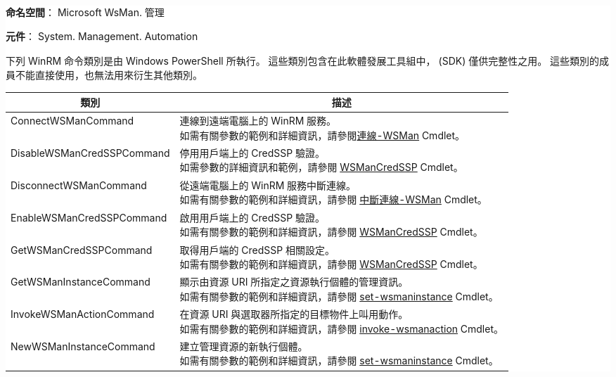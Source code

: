 **命名空間**： Microsoft WsMan. 管理

**元件**： System. Management. Automation

下列 WinRM 命令類別是由 Windows PowerShell 所執行。 這些類別包含在此軟體發展工具組中， (SDK) 僅供完整性之用。 這些類別的成員不能直接使用，也無法用來衍生其他類別。



| 類別                        | 描述                                                                                                                                                                                                                                                                                                                                                                                                                                                                                                                                                         |
|------------------------------|---------------------------------------------------------------------------------------------------------------------------------------------------------------------------------------------------------------------------------------------------------------------------------------------------------------------------------------------------------------------------------------------------------------------------------------------------------------------------------------------------------------------------------------------------------------------|
| ConnectWSManCommand          | 連線到遠端電腦上的 WinRM 服務。 <br/> 如需有關參數的範例和詳細資訊，請參閱[連線-WSMan](/powershell/module/Microsoft.WsMan.Management/Connect-WSMan?view=powershell-5.1&preserve-view=true) Cmdlet。<br/>                                                                                                                                                                                                                                                                                                                                              |
| DisableWSManCredSSPCommand   | 停用用戶端上的 CredSSP 驗證。<br/> 如需參數的詳細資訊和範例，請參閱 [WSManCredSSP](/powershell/module/Microsoft.WsMan.Management/Disable-WSManCredSSP?view=powershell-5.1&preserve-view=true) Cmdlet。<br/>                                                                                                                                                                                                                                                                                                                                           |
| DisconnectWSManCommand       | 從遠端電腦上的 WinRM 服務中斷連線。 <br/> 如需有關參數的範例和詳細資訊，請參閱 [中斷連線-WSMan](/powershell/module/Microsoft.WsMan.Management/Disconnect-WSMan?view=powershell-5.1&preserve-view=true) Cmdlet。<br/>                                                                                                                                                                                                                                                                                                                                      |
| EnableWSManCredSSPCommand    | 啟用用戶端上的 CredSSP 驗證。<br/> 如需有關參數的範例和詳細資訊，請參閱 [WSManCredSSP](/powershell/module/Microsoft.WsMan.Management/Enable-WSManCredSSP?view=powershell-5.1&preserve-view=true) Cmdlet。<br/>                                                                                                                                                                                                                                                                                                                                               |
| GetWSManCredSSPCommand       | 取得用戶端的 CredSSP 相關設定。<br/> 如需有關參數的範例和詳細資訊，請參閱 [WSManCredSSP](/powershell/module/Microsoft.WsMan.Management/Get-WSManCredSSP?view=powershell-5.1&preserve-view=true) Cmdlet。<br/>                                                                                                                                                                                                                                                                                                                                         |
| GetWSManInstanceCommand      | 顯示由資源 URI 所指定之資源執行個體的管理資訊。<br/> 如需有關參數的範例和詳細資訊，請參閱 [set-wsmaninstance](/powershell/module/Microsoft.WsMan.Management/Get-WSManInstance?view=powershell-5.1&preserve-view=true) Cmdlet。<br/>                                                                                                                                                                                                                                                                                                          |
| InvokeWSManActionCommand     | 在資源 URI 與選取器所指定的目標物件上叫用動作。 <br/> 如需有關參數的範例和詳細資訊，請參閱 [invoke-wsmanaction](/powershell/module/Microsoft.WsMan.Management/Invoke-WSManAction?view=powershell-5.1&preserve-view=true) Cmdlet。<br/>                                                                                                                                                                                                                                                                                                         |
| NewWSManInstanceCommand      | 建立管理資源的新執行個體。 <br/> 如需有關參數的範例和詳細資訊，請參閱 [set-wsmaninstance](/powershell/module/Microsoft.WsMan.Management/New-WSManInstance?view=powershell-5.1&preserve-view=true) Cmdlet。<br/>                                                                                                                                                                                                                                                                                                                                             |